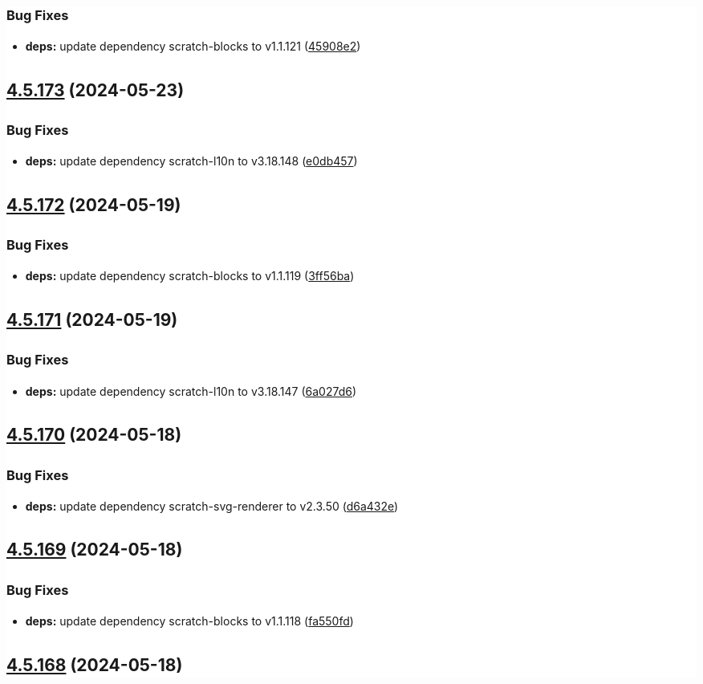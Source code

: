 
### Bug Fixes

* **deps:** update dependency scratch-blocks to v1.1.121 ([45908e2](https://github.com/scratchfoundation/scratch-vm/commit/45908e2e7748f3aff3e5d39b6981b7a471b38d0a))

## [4.5.173](https://github.com/scratchfoundation/scratch-vm/compare/v4.5.172...v4.5.173) (2024-05-23)


### Bug Fixes

* **deps:** update dependency scratch-l10n to v3.18.148 ([e0db457](https://github.com/scratchfoundation/scratch-vm/commit/e0db457ac8c8bd7a32267b81b09f1a280ba87d0c))

## [4.5.172](https://github.com/scratchfoundation/scratch-vm/compare/v4.5.171...v4.5.172) (2024-05-19)


### Bug Fixes

* **deps:** update dependency scratch-blocks to v1.1.119 ([3ff56ba](https://github.com/scratchfoundation/scratch-vm/commit/3ff56baab316771885030acbbec133fe20910523))

## [4.5.171](https://github.com/scratchfoundation/scratch-vm/compare/v4.5.170...v4.5.171) (2024-05-19)


### Bug Fixes

* **deps:** update dependency scratch-l10n to v3.18.147 ([6a027d6](https://github.com/scratchfoundation/scratch-vm/commit/6a027d63056a8a295ec614375dce89b03426041c))

## [4.5.170](https://github.com/scratchfoundation/scratch-vm/compare/v4.5.169...v4.5.170) (2024-05-18)


### Bug Fixes

* **deps:** update dependency scratch-svg-renderer to v2.3.50 ([d6a432e](https://github.com/scratchfoundation/scratch-vm/commit/d6a432e9c2756d7af33b0b1ffed9a92b8448261f))

## [4.5.169](https://github.com/scratchfoundation/scratch-vm/compare/v4.5.168...v4.5.169) (2024-05-18)


### Bug Fixes

* **deps:** update dependency scratch-blocks to v1.1.118 ([fa550fd](https://github.com/scratchfoundation/scratch-vm/commit/fa550fd06b828b052ca710e1f751da455c1649ff))

## [4.5.168](https://github.com/scratchfoundation/scratch-vm/compare/v4.5.167...v4.5.168) (2024-05-18)
